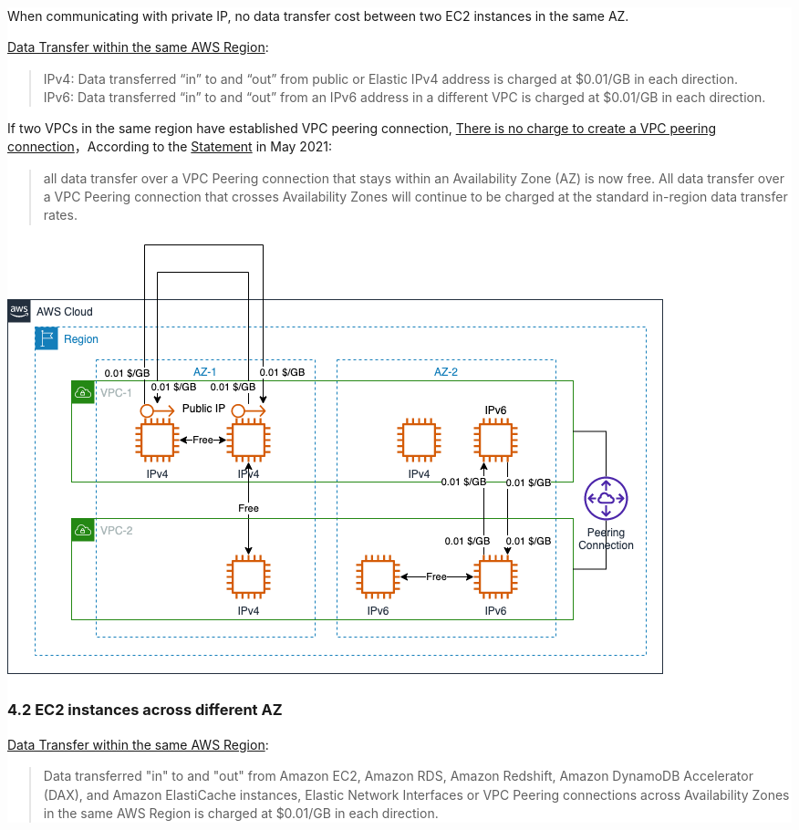 When communicating with private IP, no data transfer cost between two EC2 instances in the same AZ.

[Data Transfer within the same AWS Region](https://aws.amazon.com/ec2/pricing/on-demand/):

>IPv4: Data transferred “in” to and “out” from public or Elastic IPv4 address is charged at $0.01/GB in each direction.  
>IPv6: Data transferred “in” to and “out” from an IPv6 address in a different VPC is charged at $0.01/GB in each direction.

If two VPCs in the same region have established VPC peering connection, [There is no charge to create a VPC peering connection](https://docs.aws.amazon.com/vpc/latest/peering/what-is-vpc-peering.html#vpc-peering-pricing)，According to the [Statement](https://aws.amazon.com/about-aws/whats-new/2021/05/amazon-vpc-announces-pricing-change-for-vpc-peering/) in May 2021:

> all data transfer over a VPC Peering connection that stays within an Availability Zone (AZ) is now free. All data transfer over a VPC Peering connection that crosses Availability Zones will continue to be charged at the standard in-region data transfer rates.

![EC2 data transfer cost winthin one AZ](png/04.01-EC2-1az.png)  

### 4.2 EC2 instances across different AZ

[Data Transfer within the same AWS Region](https://aws.amazon.com/ec2/pricing/on-demand/):

>Data transferred "in" to and "out" from Amazon EC2, Amazon RDS, Amazon Redshift, Amazon DynamoDB Accelerator (DAX), and Amazon ElastiCache instances, Elastic Network Interfaces or VPC Peering connections across Availability Zones in the same AWS Region is charged at $0.01/GB in each direction.
